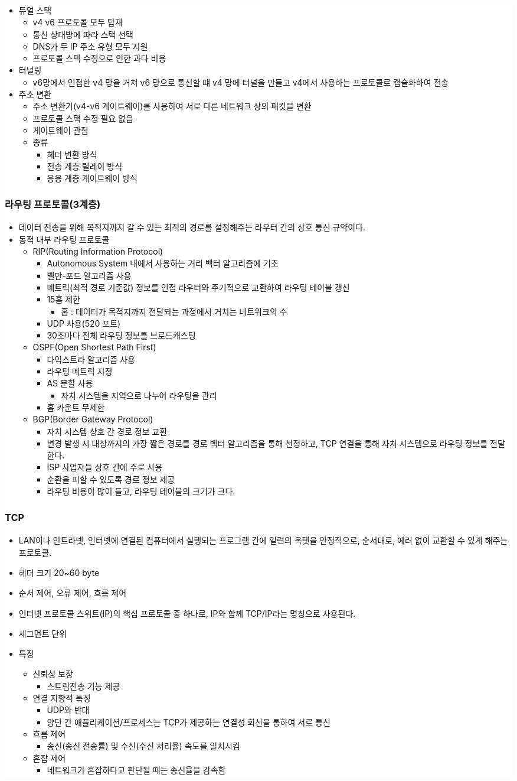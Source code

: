 * 듀얼 스택
  * v4 v6 프로토콜 모두 탑재
  * 통신 상대방에 따라 스택 선택
  * DNS가 두 IP 주소 유형 모두 지원
  * 프로토콜 스택 수정으로 인한 과다 비용
* 터널링
  * v6망에서 인접한 v4 망을 거쳐 v6 망으로 통신할 떄 v4 망에 터널을 만들고 v4에서 사용하는 프로토콜로 캡슐화하여  전송
* 주소 변환
  * 주소 변환기(v4-v6 게이트웨이)를 사용하여 서로 다른 네트워크 상의 패킷을 변환
  * 프로토콜 스택 수정 필요 없음
  * 게이트웨이 관점
  * 종류
    * 헤더 변환 방식
    * 전송 계층 릴레이 방식 
    * 응용 계층 게이트웨이 방식

### 라우팅 프로토콜(3계층)

* 데이터 전송을 위해 목적지까지 갈 수 있는 최적의 경로를 설정해주는 라우터 간의 상호 통신 규약이다.
* 동적 내부 라우팅 프로토콜
  * RIP(Routing Information Protocol)
    * Autonomous System 내에서 사용하는 거리 벡터 알고리즘에 기초
    * 벨만-포드 알고리즘 사용
    * 메트릭(최적 경로 기준값) 정보를 인접 라우터와 주기적으로 교환하여 라우팅 테이블 갱신
    * 15홉 제한
      * 홉 : 데이터가 목적지까지 전달되는 과정에서 거치는 네트워크의 수
    * UDP 사용(520 포트)
    * 30초마다 전체 라우팅 정보를 브로드캐스팅
  * OSPF(Open Shortest Path First)
    * 다익스트라 알고리즘 사용
    * 라우팅 메트릭 지정
    * AS 분할 사용
      * 자치 시스템을 지역으로 나누어 라우팅을 관리
    * 홉 카운트 무제한
  * BGP(Border Gateway Protocol)
    * 자치 시스템 상호 간 경로 정보 교환
    * 변경 발생 시 대상까지의 가장 짧은 경로를 경로 벡터 알고리즘을 통해 선정하고, TCP 연결을 통해 자치 시스템으로 라우팅 정보를 전달한다.
    * ISP 사업자들 상호 간에 주로 사용
    * 순환을 피할 수 있도록 경로 정보 제공
    * 라우팅 비용이 많이 들고, 라우팅 테이블의 크기가 크다.

### TCP

* LAN이나 인트라넷, 인터넷에 연결된 컴퓨터에서 실행되는 프로그램 간에 일련의 옥텟을 안정적으로, 순서대로, 에러 없이 교환할 수 있게 해주는 프로토콜.
* 헤더 크기 20~60 byte
* 순서 제어, 오류 제어, 흐름 제어
* 인터넷 프로토콜 스위트(IP)의 핵심 프로토콜 중 하나로, IP와 함께 TCP/IP라는 명칭으로 사용된다.
* 세그먼트 단위

* 특징

  * 신뢰성 보장
    * 스트림전송 기능 제공
  * 연결 지향적 특징
    * UDP와 반대
    * 양단 간 애플리케이션/프로세스는 TCP가 제공하는 연결성 회선을 통하여 서로 통신
  * 흐름 제어
    * 송신(송신 전송률) 및 수신(수신 처리율) 속도를 일치시킴
  * 혼잡 제어
    * 네트워크가 혼잡하다고 판단될 때는 송신율을 감속함
